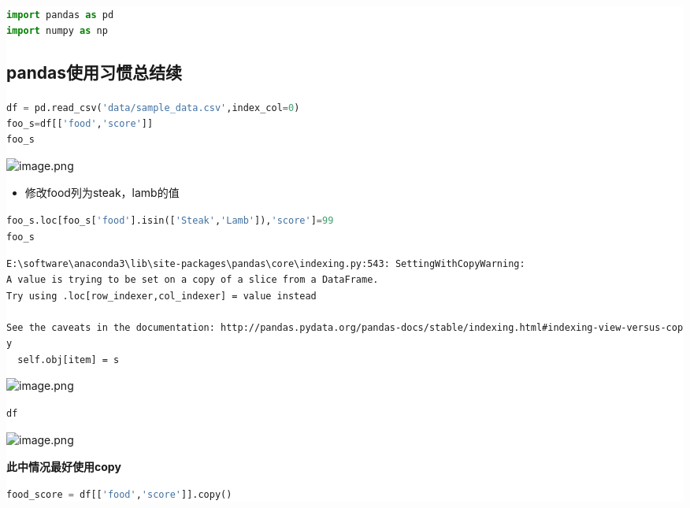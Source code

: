 

```python
import pandas as pd
import numpy as np

```

## pandas使用习惯总结续


```python
df = pd.read_csv('data/sample_data.csv',index_col=0)
foo_s=df[['food','score']]
foo_s
```




![image.png](https://upload-images.jianshu.io/upload_images/1691484-5421ecea64c43156.png?imageMogr2/auto-orient/strip%7CimageView2/2/w/1240)




+ 修改food列为steak，lamb的值


```python
foo_s.loc[foo_s['food'].isin(['Steak','Lamb']),'score']=99
foo_s
```

    E:\software\anaconda3\lib\site-packages\pandas\core\indexing.py:543: SettingWithCopyWarning: 
    A value is trying to be set on a copy of a slice from a DataFrame.
    Try using .loc[row_indexer,col_indexer] = value instead
    
    See the caveats in the documentation: http://pandas.pydata.org/pandas-docs/stable/indexing.html#indexing-view-versus-copy
      self.obj[item] = s
    




![image.png](https://upload-images.jianshu.io/upload_images/1691484-01f18a9903368580.png?imageMogr2/auto-orient/strip%7CimageView2/2/w/1240)





```python
df
```




![image.png](https://upload-images.jianshu.io/upload_images/1691484-a297726fd3161e8a.png?imageMogr2/auto-orient/strip%7CimageView2/2/w/1240)



**此中情况最好使用copy**


```python
food_score = df[['food','score']].copy()
```
